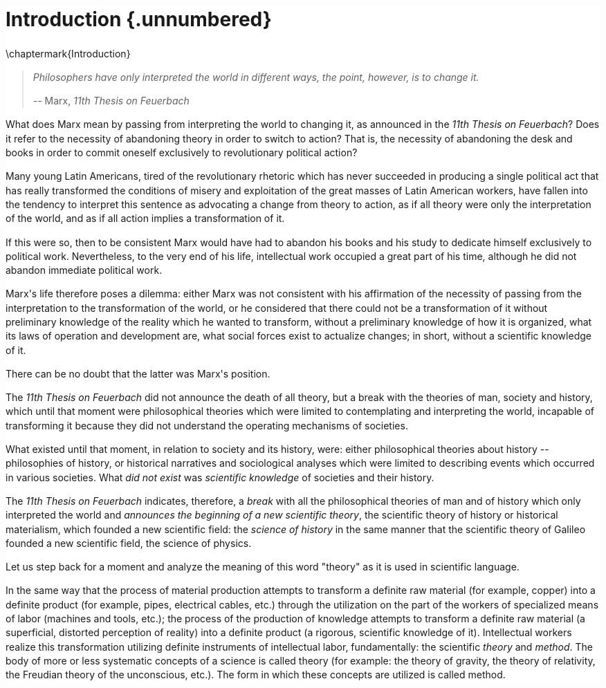# Introduction {.unnumbered}
\chaptermark{Introduction}

> *Philosophers have only interpreted the world in different ways, the point, however, is to change it.*
> 
> -- Marx, *11th Thesis on Feuerbach*
>

What does Marx mean by passing from interpreting the world to changing it, as announced in the *11th Thesis on Feuerbach*? Does it refer to the necessity of abandoning theory in order to switch to action? That is, the necessity of abandoning the desk and books in order to commit oneself exclusively to revolutionary political action?

Many young Latin Americans, tired of the revolutionary rhetoric which has never succeeded in producing a single political act that has really transformed the conditions of misery and exploitation of the great masses of Latin American workers, have fallen into the tendency to interpret this sentence as advocating a change from theory to action, as if all theory were only the interpretation of the world, and as if all action implies a transformation of it.

If this were so, then to be consistent Marx would have had to abandon his books and his study to dedicate himself exclusively to political work. Nevertheless, to the very end of his life, intellectual work occupied a great part of his time, although he did not abandon immediate political work.

Marx's life therefore poses a dilemma: either Marx was not consistent with his affirmation of the necessity of passing from the interpretation to the transformation of the world, or he considered that there could not be a transformation of it without preliminary knowledge of the reality which he wanted to transform, without a preliminary knowledge of how it is organized, what its laws of operation and development are, what social forces exist to actualize changes; in short, without a scientific knowledge of it.

There can be no doubt that the latter was Marx's position.

The *11th Thesis on Feuerbach* did not announce the death of all theory, but a break with the theories of man, society and history, which until that moment were philosophical theories which were limited to contemplating and interpreting the world, incapable of transforming it because they did not understand the operating mechanisms of societies.

What existed until that moment, in relation to society and its history, were: either philosophical theories about history -- philosophies of history, or historical narratives and sociological analyses which were limited to describing events which occurred in various societies. What *did not exist* was *scientific knowledge* of societies and their history.

The *11th Thesis on Feuerbach* indicates, therefore, a *break* with all the philosophical theories of man and of history which only interpreted the world and *announces the beginning of a new scientific theory*, the scientific theory of history or historical materialism, which founded a new scientific field: the *science of history* in the same manner that the scientific theory of Galileo founded a new scientific field, the science of physics.

Let us step back for a moment and analyze the meaning of this word "theory" as it is used in scientific language.

In the same way that the process of material production attempts to transform a definite raw material (for example, copper) into a definite product (for example, pipes, electrical cables, etc.) through the utilization on the part of the workers of specialized means of labor (machines and tools, etc.); the process of the production of knowledge attempts to transform a definite raw material (a superficial, distorted perception of reality) into a definite product (a rigorous, scientific knowledge of it). Intellectual workers realize this transformation utilizing definite instruments of intellectual labor, fundamentally: the scientific *theory* and *method*. The body of more or less systematic concepts of a science is called theory (for example: the theory of gravity, the theory of relativity, the Freudian theory of the unconscious, etc.). The form in which these concepts are utilized is called method.
